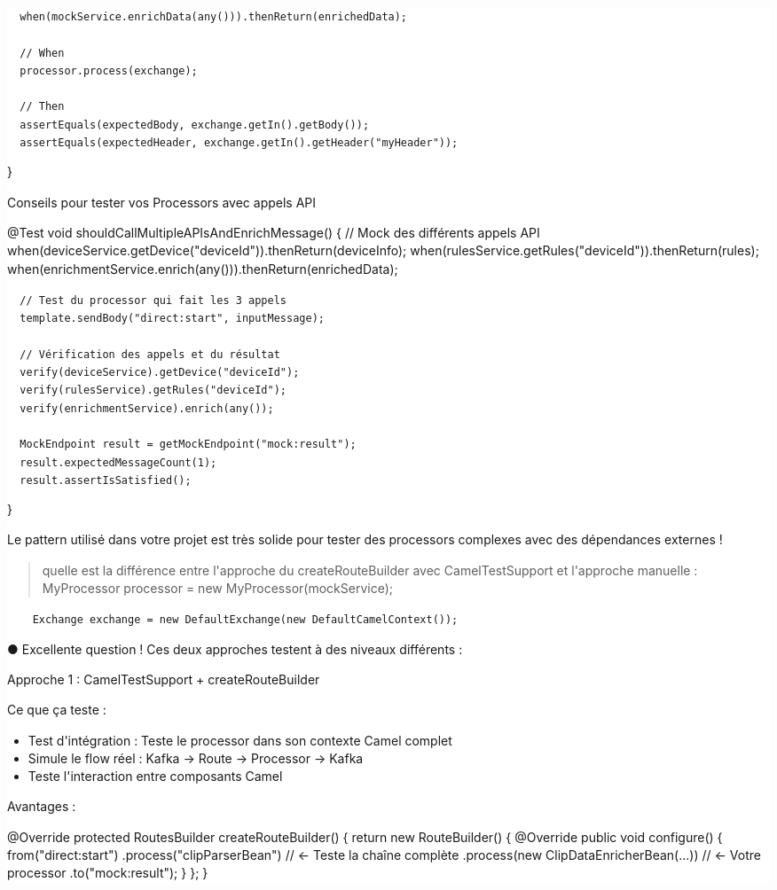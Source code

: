       when(mockService.enrichData(any())).thenReturn(enrichedData);

      // When
      processor.process(exchange);

      // Then
      assertEquals(expectedBody, exchange.getIn().getBody());
      assertEquals(expectedHeader, exchange.getIn().getHeader("myHeader"));

}

Conseils pour tester vos Processors avec appels API

@Test
void shouldCallMultipleAPIsAndEnrichMessage() {
// Mock des différents appels API
when(deviceService.getDevice("deviceId")).thenReturn(deviceInfo);
when(rulesService.getRules("deviceId")).thenReturn(rules);
when(enrichmentService.enrich(any())).thenReturn(enrichedData);

      // Test du processor qui fait les 3 appels
      template.sendBody("direct:start", inputMessage);

      // Vérification des appels et du résultat
      verify(deviceService).getDevice("deviceId");
      verify(rulesService).getRules("deviceId");
      verify(enrichmentService).enrich(any());

      MockEndpoint result = getMockEndpoint("mock:result");
      result.expectedMessageCount(1);
      result.assertIsSatisfied();

}

Le pattern utilisé dans votre projet est très solide pour tester des processors complexes avec des dépendances externes !

> quelle est la différence entre l'approche du createRouteBuilder avec CamelTestSupport et l'approche manuelle : MyProcessor processor = new MyProcessor(mockService);

        Exchange exchange = new DefaultExchange(new DefaultCamelContext());

● Excellente question ! Ces deux approches testent à des niveaux différents :

Approche 1 : CamelTestSupport + createRouteBuilder

Ce que ça teste :

- Test d'intégration : Teste le processor dans son contexte Camel complet
- Simule le flow réel : Kafka → Route → Processor → Kafka
- Teste l'interaction entre composants Camel

Avantages :

@Override
protected RoutesBuilder createRouteBuilder() {
return new RouteBuilder() {
@Override
public void configure() {
from("direct:start")
.process("clipParserBean") // ← Teste la chaîne complète
.process(new ClipDataEnricherBean(...)) // ← Votre processor
.to("mock:result");
}
};
}
